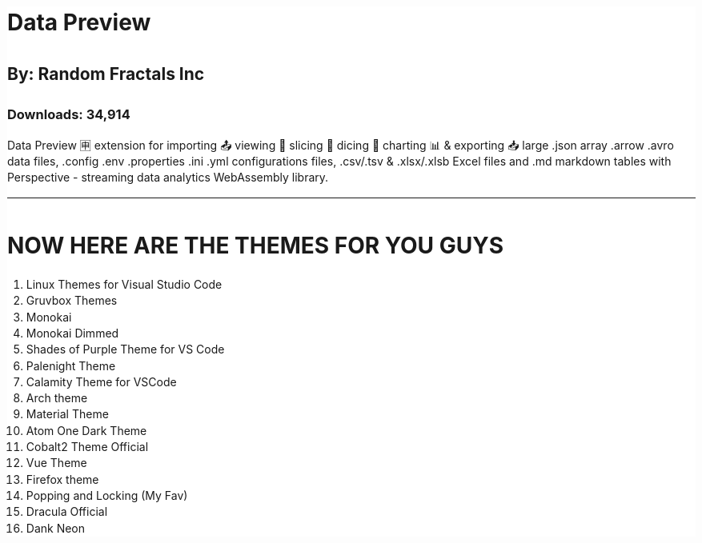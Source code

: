 # Data Preview
## By: Random Fractals Inc
### Downloads: 34,914

Data Preview 🈸 extension for importing 📤 viewing 🔎 slicing 🔪 dicing 🎲 charting 📊 & exporting 📥 large .json array .arrow .avro data files, .config .env .properties .ini .yml configurations files, .csv/.tsv & .xlsx/.xlsb Excel files and .md markdown tables with Perspective - streaming data analytics WebAssembly library.

---

# NOW HERE ARE THE THEMES FOR YOU GUYS

1. Linux Themes for Visual Studio Code
2. Gruvbox Themes
3. Monokai
4. Monokai Dimmed
5. Shades of Purple Theme for VS Code
6. Palenight Theme
7. Calamity Theme for VSCode
8. Arch theme
9. Material Theme
10. Atom One Dark Theme
11. Cobalt2 Theme Official
12. Vue Theme
13. Firefox theme
14. Popping and Locking (My Fav)
15. Dracula Official
16. Dank Neon

